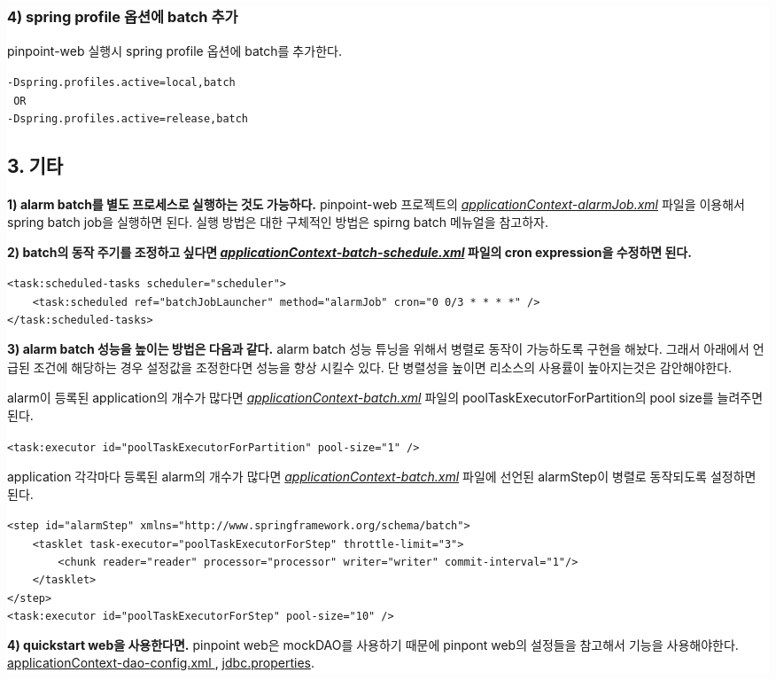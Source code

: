 ### 4) spring profile 옵션에 batch 추가
pinpoint-web 실행시 spring profile 옵션에 batch를 추가한다. 
```
-Dspring.profiles.active=local,batch
 OR
-Dspring.profiles.active=release,batch
```

## 3. 기타
**1) alarm batch를 별도 프로세스로 실행하는 것도 가능하다.**
pinpoint-web 프로젝트의 *[applicationContext-alarmJob.xml](https://github.com/naver/pinpoint/blob/master/web/src/main/resources/batch/applicationContext-alarmJob.xml)* 파일을 이용해서 spring batch job을 실행하면 된다.
실행 방법은 대한 구체적인 방법은 spirng batch 메뉴얼을 참고하자.

**2) batch의 동작 주기를 조정하고 싶다면 *[applicationContext-batch-schedule.xml](https://github.com/naver/pinpoint/blob/master/web/src/main/resources/batch/applicationContext-batch-schedule.xml)* 파일의 cron expression을 수정하면 된다.**
```
<task:scheduled-tasks scheduler="scheduler">
    <task:scheduled ref="batchJobLauncher" method="alarmJob" cron="0 0/3 * * * *" />
</task:scheduled-tasks>
```

**3) alarm batch 성능을 높이는 방법은 다음과 같다.**
alarm batch 성능 튜닝을 위해서 병렬로 동작이 가능하도록 구현을 해놨다.
그래서 아래에서 언급된 조건에 해당하는 경우 설정값을 조정한다면 성능을 향상 시킬수 있다. 단 병렬성을 높이면 리소스의 사용률이 높아지는것은 감안해야한다.  
	
alarm이 등록된 application의 개수가 많다면 *[applicationContext-batch.xml](https://github.com/naver/pinpoint/blob/master/web/src/main/resources/batch/applicationContext-batch.xml)* 파일의 poolTaskExecutorForPartition의 pool size를 늘려주면 된다.
``` 
<task:executor id="poolTaskExecutorForPartition" pool-size="1" />
```

application 각각마다 등록된 alarm의 개수가 많다면 *[applicationContext-batch.xml](https://github.com/naver/pinpoint/blob/master/web/src/main/resources/batch/applicationContext-batch.xml)* 파일에 선언된 alarmStep이 병렬로 동작되도록 설정하면 된다.
```
<step id="alarmStep" xmlns="http://www.springframework.org/schema/batch">
    <tasklet task-executor="poolTaskExecutorForStep" throttle-limit="3">
        <chunk reader="reader" processor="processor" writer="writer" commit-interval="1"/>
    </tasklet>
</step>
<task:executor id="poolTaskExecutorForStep" pool-size="10" />
```

**4) quickstart web을 사용한다면.**
pinpoint web은 mockDAO를 사용하기 때문에 pinpont web의 설정들을 참고해서 기능을 사용해야한다.
[applicationContext-dao-config.xml
](https://github.com/naver/pinpoint/blob/master/web/src/main/resources/applicationContext-dao-config.xml
), [jdbc.properties](https://github.com/naver/pinpoint/blob/master/web/src/main/resources/jdbc.properties).  
